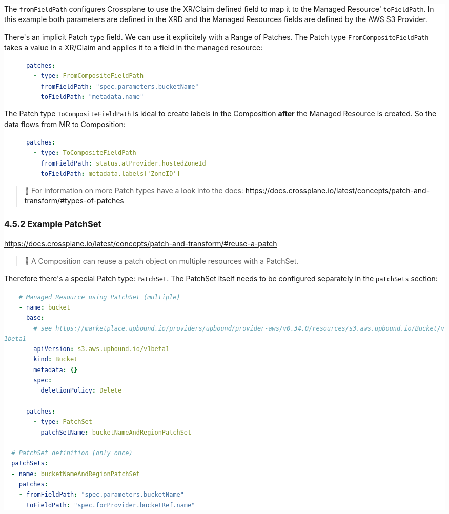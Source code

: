 The `fromFieldPath` configures Crossplane to use the XR/Claim defined field to map it to the Managed Resource' `toFieldPath`. In this example both parameters are defined in the XRD and the Managed Resources fields are defined by the AWS S3 Provider.

There's an implicit Patch `type` field. We can use it explicitely with a Range of Patches. The Patch type `FromCompositeFieldPath` takes a value in a XR/Claim and applies it to a field in the managed resource:

```yaml
      patches:
        - type: FromCompositeFieldPath
          fromFieldPath: "spec.parameters.bucketName"
          toFieldPath: "metadata.name"
```

The Patch type `ToCompositeFieldPath` is ideal to create labels in the Composition **after** the Managed Resource is created. So the data flows from MR to Composition:

```yaml
      patches:
        - type: ToCompositeFieldPath
          fromFieldPath: status.atProvider.hostedZoneId
          toFieldPath: metadata.labels['ZoneID']
```

> 📝 For information on more Patch types have a look into the docs: https://docs.crossplane.io/latest/concepts/patch-and-transform/#types-of-patches


### 4.5.2 Example PatchSet

https://docs.crossplane.io/latest/concepts/patch-and-transform/#reuse-a-patch

> 📝 A Composition can reuse a patch object on multiple resources with a PatchSet.

Therefore there's a special Patch type: `PatchSet`. The PatchSet itself needs to be configured separately in the `patchSets` section:

```yaml
    # Managed Resource using PatchSet (multiple)
    - name: bucket
      base:
        # see https://marketplace.upbound.io/providers/upbound/provider-aws/v0.34.0/resources/s3.aws.upbound.io/Bucket/v1beta1
        apiVersion: s3.aws.upbound.io/v1beta1
        kind: Bucket
        metadata: {}
        spec:
          deletionPolicy: Delete
      
      patches:
        - type: PatchSet
          patchSetName: bucketNameAndRegionPatchSet

  # PatchSet definition (only once)
  patchSets:
  - name: bucketNameAndRegionPatchSet
    patches:
    - fromFieldPath: "spec.parameters.bucketName"
      toFieldPath: "spec.forProvider.bucketRef.name"
```
